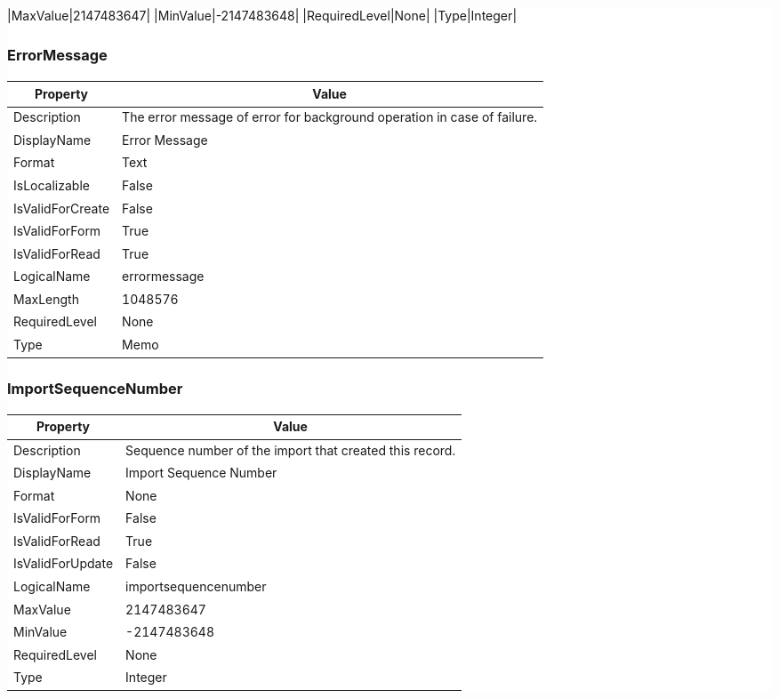 |MaxValue|2147483647|
|MinValue|-2147483648|
|RequiredLevel|None|
|Type|Integer|


### <a name="BKMK_ErrorMessage"></a> ErrorMessage

|Property|Value|
|--------|-----|
|Description|The error message of error for background operation in case of failure.|
|DisplayName|Error Message|
|Format|Text|
|IsLocalizable|False|
|IsValidForCreate|False|
|IsValidForForm|True|
|IsValidForRead|True|
|LogicalName|errormessage|
|MaxLength|1048576|
|RequiredLevel|None|
|Type|Memo|


### <a name="BKMK_ImportSequenceNumber"></a> ImportSequenceNumber

|Property|Value|
|--------|-----|
|Description|Sequence number of the import that created this record.|
|DisplayName|Import Sequence Number|
|Format|None|
|IsValidForForm|False|
|IsValidForRead|True|
|IsValidForUpdate|False|
|LogicalName|importsequencenumber|
|MaxValue|2147483647|
|MinValue|-2147483648|
|RequiredLevel|None|
|Type|Integer|
